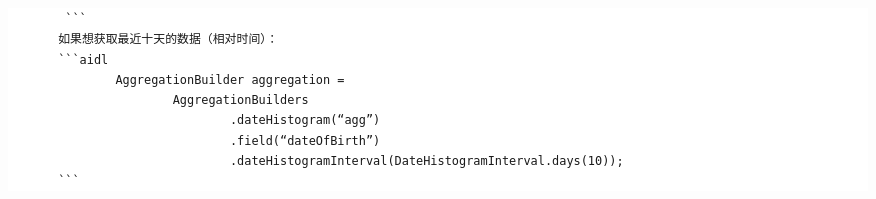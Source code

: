             ```
           如果想获取最近十天的数据（相对时间）：
           ```aidl
                   AggregationBuilder aggregation =
                           AggregationBuilders
                                   .dateHistogram(“agg”)
                                   .field(“dateOfBirth”)
                                   .dateHistogramInterval(DateHistogramInterval.days(10));
           ```
                 